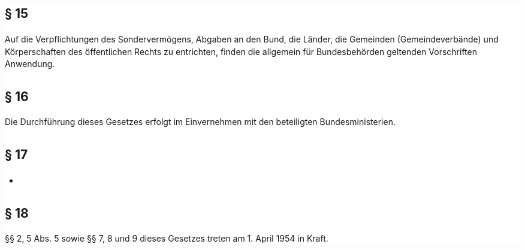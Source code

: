 
## § 15

Auf die Verpflichtungen des Sondervermögens, Abgaben an den Bund, die
Länder, die Gemeinden (Gemeindeverbände) und Körperschaften des
öffentlichen Rechts zu entrichten, finden die allgemein für
Bundesbehörden geltenden Vorschriften Anwendung.


## § 16

Die Durchführung dieses Gesetzes erfolgt im Einvernehmen mit den
beteiligten Bundesministerien.


## § 17

-


## § 18

§§ 2, 5 Abs. 5 sowie §§ 7, 8 und 9 dieses Gesetzes treten am 1. April
1954 in Kraft.

